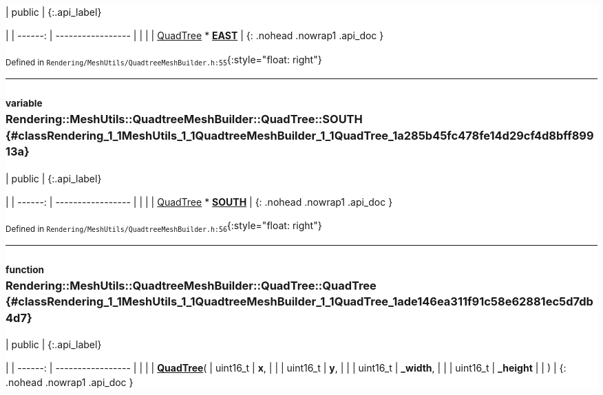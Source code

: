 | public |
{:.api_label}

|
| ------: | ----------------- |
|  |
| [QuadTree](classRendering_1_1MeshUtils_1_1QuadtreeMeshBuilder_1_1QuadTree) * **[EAST](#classRendering_1_1MeshUtils_1_1QuadtreeMeshBuilder_1_1QuadTree_1a8bd5506965f90c3b6fc4d87061cf0134)**  |
{: .nohead .nowrap1 .api_doc }





<sub>Defined in `Rendering/MeshUtils/QuadtreeMeshBuilder.h:55`</sub>{:style="float: right"}

-------------------------------------------------------------------

### <small>variable</small><br/> Rendering::MeshUtils::QuadtreeMeshBuilder::QuadTree::SOUTH {#classRendering_1_1MeshUtils_1_1QuadtreeMeshBuilder_1_1QuadTree_1a285b45fc478fe14d29cf4d8bff89913a}

| public |
{:.api_label}

|
| ------: | ----------------- |
|  |
| [QuadTree](classRendering_1_1MeshUtils_1_1QuadtreeMeshBuilder_1_1QuadTree) * **[SOUTH](#classRendering_1_1MeshUtils_1_1QuadtreeMeshBuilder_1_1QuadTree_1a285b45fc478fe14d29cf4d8bff89913a)**  |
{: .nohead .nowrap1 .api_doc }





<sub>Defined in `Rendering/MeshUtils/QuadtreeMeshBuilder.h:56`</sub>{:style="float: right"}

-------------------------------------------------------------------

### <small>function</small><br/> Rendering::MeshUtils::QuadtreeMeshBuilder::QuadTree::QuadTree {#classRendering_1_1MeshUtils_1_1QuadtreeMeshBuilder_1_1QuadTree_1ade146ea311f91c58e62881ec5d7db4d7}

| public |
{:.api_label}

|
| ------: | ----------------- |
|  |
|  **[QuadTree](#classRendering_1_1MeshUtils_1_1QuadtreeMeshBuilder_1_1QuadTree_1ade146ea311f91c58e62881ec5d7db4d7)**( | uint16_t | **x**, |
| | uint16_t | **y**, |
| | uint16_t | **_width**, |
| | uint16_t | **_height** |
|   ) |
{: .nohead .nowrap1 .api_doc }
